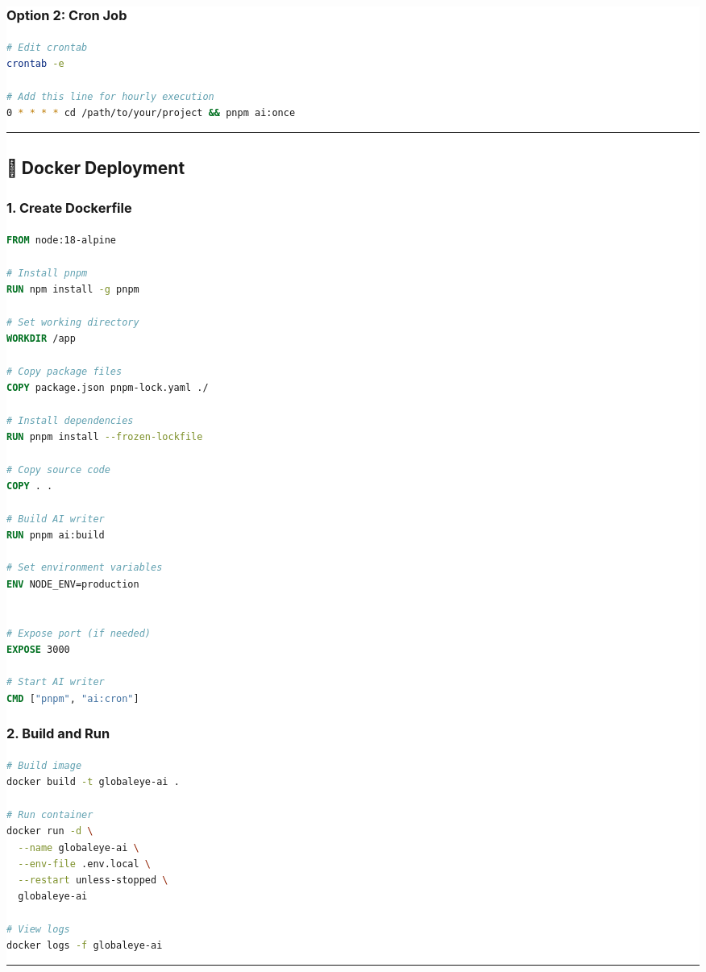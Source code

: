 ### **Option 2: Cron Job**
```bash
# Edit crontab
crontab -e

# Add this line for hourly execution
0 * * * * cd /path/to/your/project && pnpm ai:once
```

---

## 🐳 **Docker Deployment**

### **1. Create Dockerfile**
```dockerfile
FROM node:18-alpine

# Install pnpm
RUN npm install -g pnpm

# Set working directory
WORKDIR /app

# Copy package files
COPY package.json pnpm-lock.yaml ./

# Install dependencies
RUN pnpm install --frozen-lockfile

# Copy source code
COPY . .

# Build AI writer
RUN pnpm ai:build

# Set environment variables
ENV NODE_ENV=production


# Expose port (if needed)
EXPOSE 3000

# Start AI writer
CMD ["pnpm", "ai:cron"]
```

### **2. Build and Run**
```bash
# Build image
docker build -t globaleye-ai .

# Run container
docker run -d \
  --name globaleye-ai \
  --env-file .env.local \
  --restart unless-stopped \
  globaleye-ai

# View logs
docker logs -f globaleye-ai
```

---